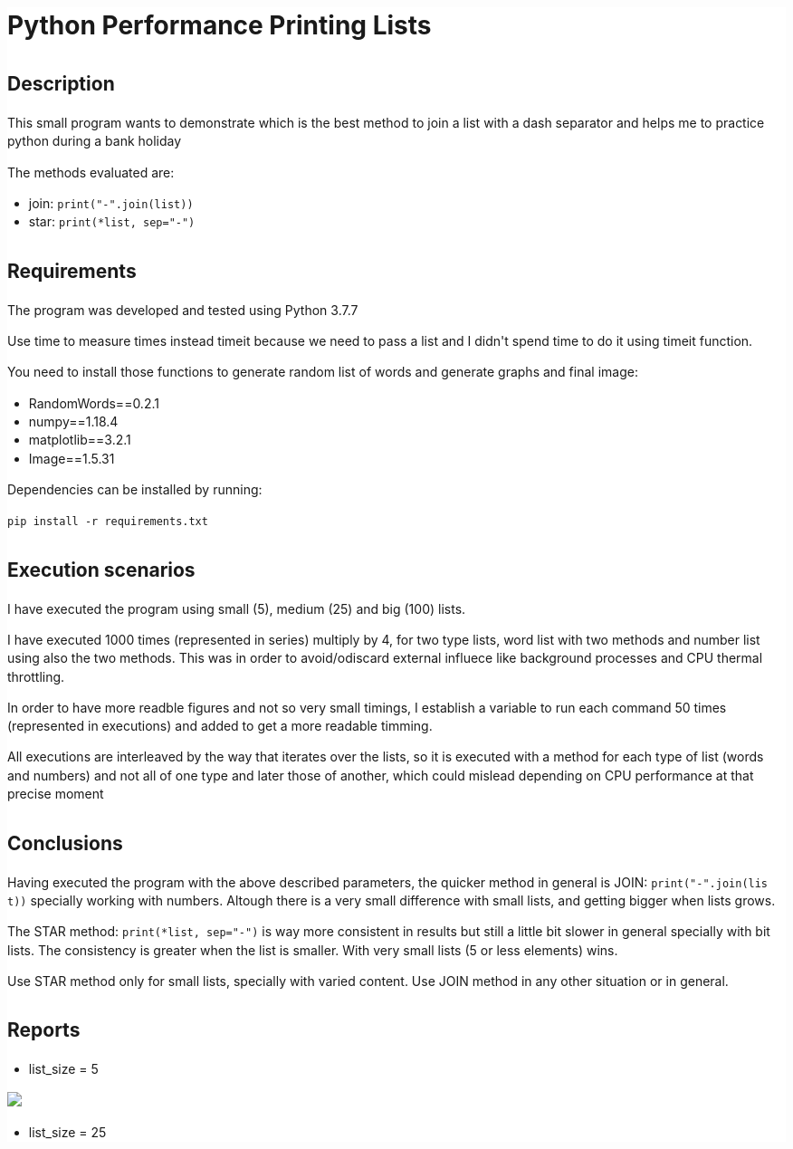 # Python Performance Printing Lists

## Description
This small program wants to demonstrate which is the best method to join a list with a dash separator and helps me to practice python during a bank holiday

The methods evaluated are:
- join: ```print("-".join(list))```
- star: ```print(*list, sep="-")```

## Requirements
The program was developed and tested using Python 3.7.7

Use time to measure times instead timeit because we need to pass a list and I didn't spend time to do it using timeit function.

You need to install those functions to generate random list of words and generate graphs and final image:
- RandomWords==0.2.1
- numpy==1.18.4
- matplotlib==3.2.1
- Image==1.5.31

Dependencies can be installed by running:

```pip install -r requirements.txt```

## Execution scenarios
I have executed the program using small (5), medium (25) and big (100) lists.

I have executed 1000 times (represented in series) multiply by 4, for two type lists, word list with two methods and number list using also the two methods. This was in order to avoid/odiscard external influece like background processes and CPU thermal throttling.

In order to have more readble figures and not so very small timings, I establish a variable to run each command 50 times (represented in executions) and added to get a more readable timming.

All executions are interleaved by the way that iterates over the lists, so it is executed with a method for each type of list (words and numbers) and not all of one type and later those of another, which could mislead depending on CPU performance at that precise moment

## Conclusions
Having executed the program with the above described parameters, the quicker method in general is JOIN: ```print("-".join(list))``` specially working with numbers. Altough there is a very small difference with small lists, and getting bigger when lists grows.

The STAR method: ```print(*list, sep="-")``` is way more consistent in results but still a little bit slower in general specially with bit lists. 
The consistency is greater when the list is smaller. With very small lists (5 or less elements) wins.

Use STAR method only for small lists, specially with varied content. Use JOIN method in any other situation or in general.

## Reports
- list_size = 5

<img src="https://github.com/davic80/python-performance-printing-lists/blob/master/report-size_5.png" width="900">

- list_size = 25

```